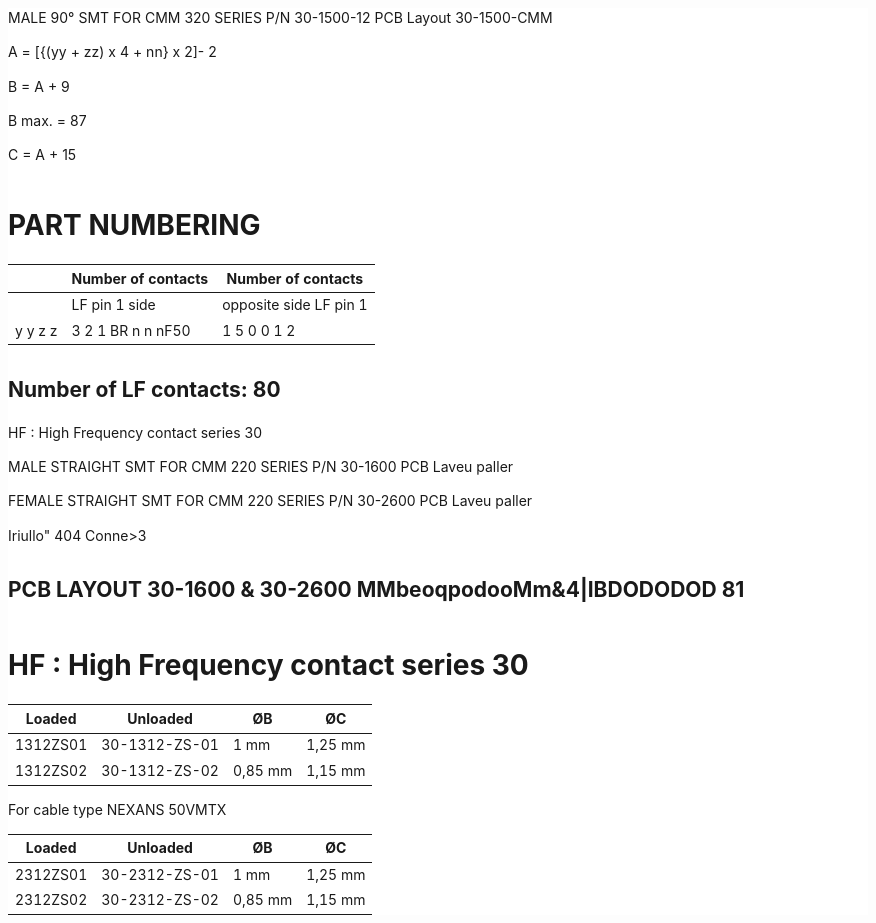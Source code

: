 MALE 90° SMT FOR CMM 320 SERIES P/N 30-1500-12
PCB Layout 30-1500-CMM

A = [{(yy + zz) x 4 + nn} x 2]- 2

B = A + 9

B max. = 87

C = A + 15

# PART NUMBERING

| |Number of contacts|Number of contacts|
|---|---|---|
| |LF pin 1 side|opposite side LF pin 1|
|y y z z|3 2 1 BR n n nF50|1 5 0 0 1 2|

Number of LF contacts: 80
---
HF : High Frequency contact series 30

MALE STRAIGHT SMT FOR CMM 220 SERIES P/N 30-1600
PCB Laveu
paller

FEMALE STRAIGHT SMT FOR CMM 220 SERIES P/N 30-2600
PCB Laveu
paller

Iriullo" 404 Conne>3

PCB LAYOUT 30-1600 & 30-2600
MMbeoqpodooMm&4|IBDODODOD
81
---
# HF : High Frequency contact series 30

|Loaded|Unloaded|ØB|ØC|
|---|---|---|---|
|1312ZS01|30-1312-ZS-01|1 mm|1,25 mm|
|1312ZS02|30-1312-ZS-02|0,85 mm|1,15 mm|

For cable type NEXANS 50VMTX

|Loaded|Unloaded|ØB|ØC|
|---|---|---|---|
|2312ZS01|30-2312-ZS-01|1 mm|1,25 mm|
|2312ZS02|30-2312-ZS-02|0,85 mm|1,15 mm|
